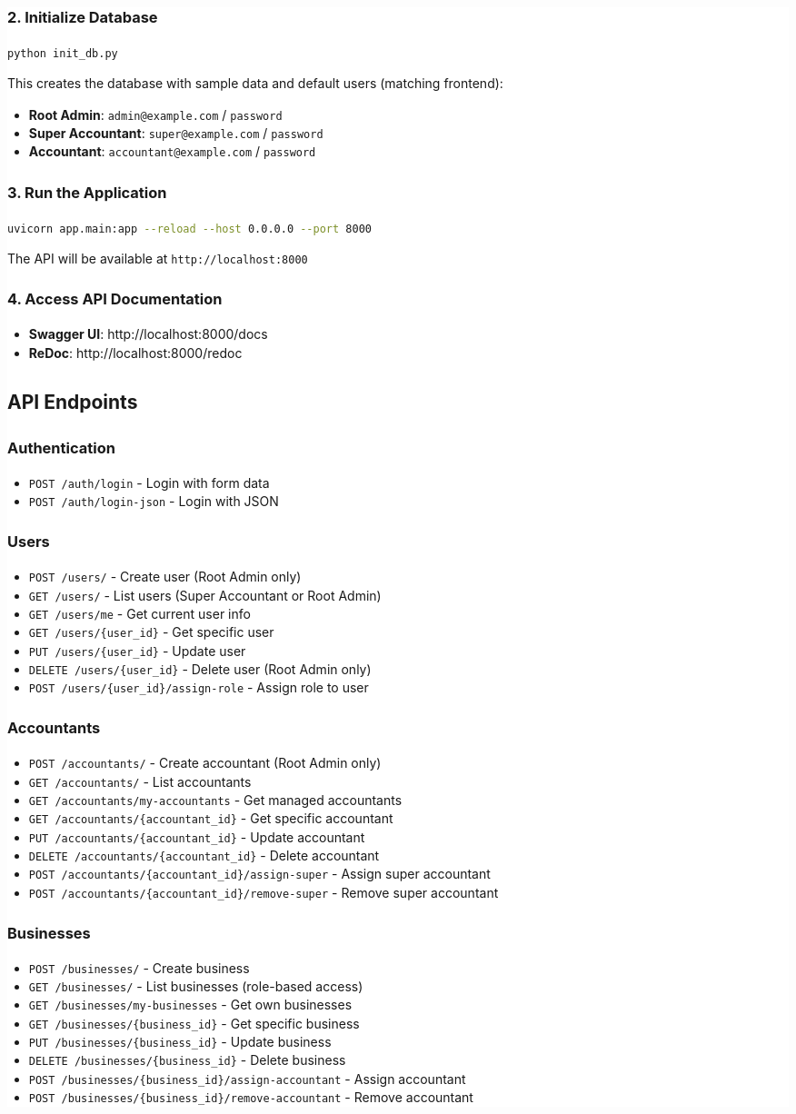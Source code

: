 ### 2. Initialize Database

```bash
python init_db.py
```

This creates the database with sample data and default users (matching frontend):
- **Root Admin**: `admin@example.com` / `password`
- **Super Accountant**: `super@example.com` / `password`
- **Accountant**: `accountant@example.com` / `password`

### 3. Run the Application

```bash
uvicorn app.main:app --reload --host 0.0.0.0 --port 8000
```

The API will be available at `http://localhost:8000`

### 4. Access API Documentation

- **Swagger UI**: http://localhost:8000/docs
- **ReDoc**: http://localhost:8000/redoc

## API Endpoints

### Authentication
- `POST /auth/login` - Login with form data
- `POST /auth/login-json` - Login with JSON

### Users
- `POST /users/` - Create user (Root Admin only)
- `GET /users/` - List users (Super Accountant or Root Admin)
- `GET /users/me` - Get current user info
- `GET /users/{user_id}` - Get specific user
- `PUT /users/{user_id}` - Update user
- `DELETE /users/{user_id}` - Delete user (Root Admin only)
- `POST /users/{user_id}/assign-role` - Assign role to user

### Accountants
- `POST /accountants/` - Create accountant (Root Admin only)
- `GET /accountants/` - List accountants
- `GET /accountants/my-accountants` - Get managed accountants
- `GET /accountants/{accountant_id}` - Get specific accountant
- `PUT /accountants/{accountant_id}` - Update accountant
- `DELETE /accountants/{accountant_id}` - Delete accountant
- `POST /accountants/{accountant_id}/assign-super` - Assign super accountant
- `POST /accountants/{accountant_id}/remove-super` - Remove super accountant

### Businesses
- `POST /businesses/` - Create business
- `GET /businesses/` - List businesses (role-based access)
- `GET /businesses/my-businesses` - Get own businesses
- `GET /businesses/{business_id}` - Get specific business
- `PUT /businesses/{business_id}` - Update business
- `DELETE /businesses/{business_id}` - Delete business
- `POST /businesses/{business_id}/assign-accountant` - Assign accountant
- `POST /businesses/{business_id}/remove-accountant` - Remove accountant
